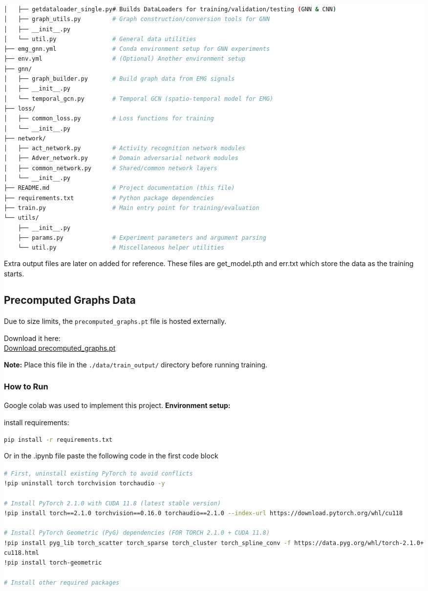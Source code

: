 ```bash
│   ├── getdataloader_single.py# Builds DataLoaders for training/validation/testing (GNN & CNN)
│   ├── graph_utils.py         # Graph construction/conversion tools for GNN
│   ├── __init__.py
│   └── util.py                # General data utilities
├── emg_gnn.yml                # Conda environment setup for GNN experiments
├── env.yml                    # (Optional) Another environment setup
├── gnn/
│   ├── graph_builder.py       # Build graph data from EMG signals
│   ├── __init__.py
│   └── temporal_gcn.py        # Temporal GCN (spatio-temporal model for EMG)
├── loss/
│   ├── common_loss.py         # Loss functions for training
│   └── __init__.py
├── network/
│   ├── act_network.py         # Activity recognition network modules
│   ├── Adver_network.py       # Domain adversarial network modules
│   ├── common_network.py      # Shared/common network layers
│   └── __init__.py
├── README.md                  # Project documentation (this file)
├── requirements.txt           # Python package dependencies
├── train.py                   # Main entry point for training/evaluation
└── utils/
    ├── __init__.py
    ├── params.py              # Experiment parameters and argument parsing
    └── util.py                # Miscellaneous helper utilities
```
Extra output files are later on added for reference. These files are get_model.pth and err.txt which store the data as the training starts.

## Precomputed Graphs Data

Due to size limits, the `precomputed_graphs.pt` file is hosted externally.

Download it here:  
[Download precomputed_graphs.pt](https://drive.google.com/uc?export=download&id=14XdrJeH2FCi7rdJtUgdK815I-JztBXb2)

**Note:** Place this file in the `./data/train_output/` directory before running training.


### How to Run

Google colab was used to implement this project.
**Environment setup:**

install requirements:

```bash
pip install -r requirements.txt
```

Or in the .ipynb file paste the following code in the first code block
```bash
# First, uninstall existing PyTorch to avoid conflicts
!pip uninstall torch torchvision torchaudio -y

# Install PyTorch 2.1.0 with CUDA 11.8 (latest stable version)
!pip install torch==2.1.0 torchvision==0.16.0 torchaudio==2.1.0 --index-url https://download.pytorch.org/whl/cu118

# Install PyTorch Geometric (PyG) dependencies (FOR TORCH 2.1.0 + CUDA 11.8)
!pip install pyg_lib torch_scatter torch_sparse torch_cluster torch_spline_conv -f https://data.pyg.org/whl/torch-2.1.0+cu118.html
!pip install torch-geometric

# Install other required packages
```